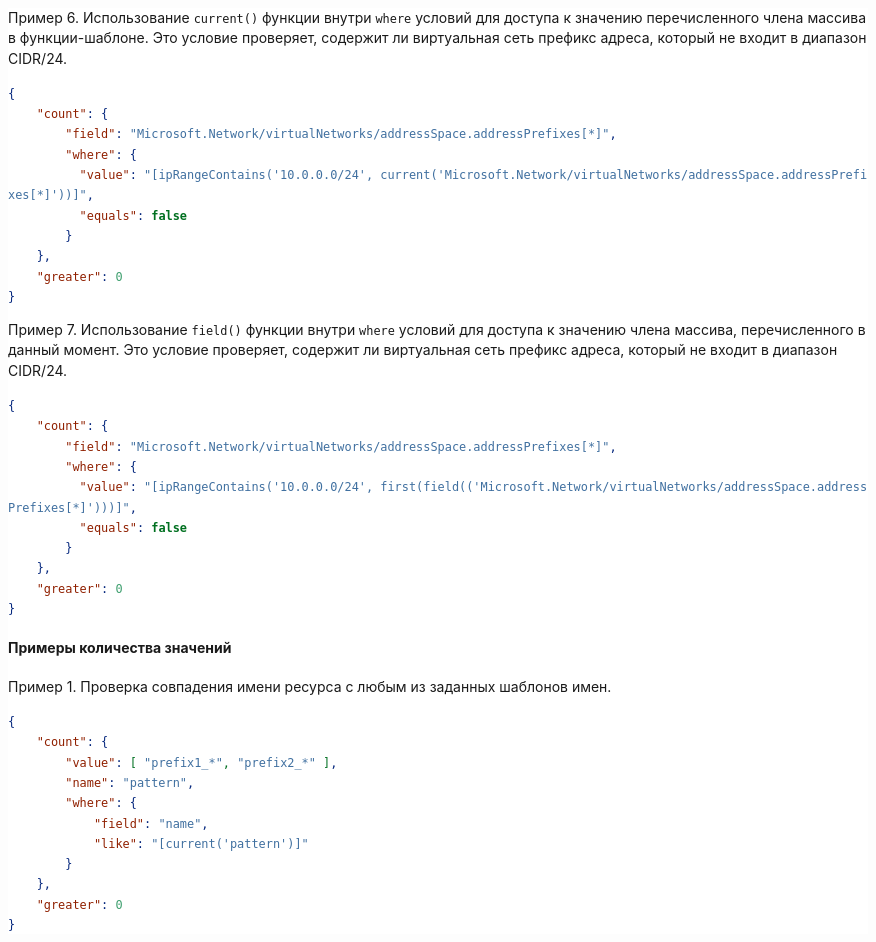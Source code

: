 Пример 6. Использование `current()` функции внутри `where` условий для доступа к значению перечисленного члена массива в функции-шаблоне. Это условие проверяет, содержит ли виртуальная сеть префикс адреса, который не входит в диапазон CIDR/24.

```json
{
    "count": {
        "field": "Microsoft.Network/virtualNetworks/addressSpace.addressPrefixes[*]",
        "where": {
          "value": "[ipRangeContains('10.0.0.0/24', current('Microsoft.Network/virtualNetworks/addressSpace.addressPrefixes[*]'))]",
          "equals": false
        }
    },
    "greater": 0
}
```

Пример 7. Использование `field()` функции внутри `where` условий для доступа к значению члена массива, перечисленного в данный момент. Это условие проверяет, содержит ли виртуальная сеть префикс адреса, который не входит в диапазон CIDR/24.

```json
{
    "count": {
        "field": "Microsoft.Network/virtualNetworks/addressSpace.addressPrefixes[*]",
        "where": {
          "value": "[ipRangeContains('10.0.0.0/24', first(field(('Microsoft.Network/virtualNetworks/addressSpace.addressPrefixes[*]')))]",
          "equals": false
        }
    },
    "greater": 0
}
```

#### <a name="value-count-examples"></a>Примеры количества значений

Пример 1. Проверка совпадения имени ресурса с любым из заданных шаблонов имен.

```json
{
    "count": {
        "value": [ "prefix1_*", "prefix2_*" ],
        "name": "pattern",
        "where": {
            "field": "name",
            "like": "[current('pattern')]"
        }
    },
    "greater": 0
}
```
